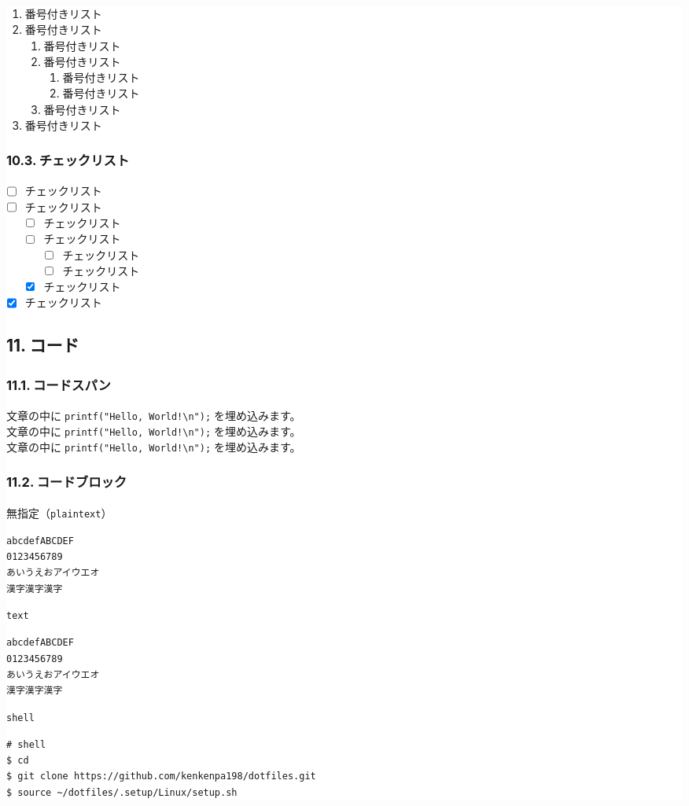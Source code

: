 1. 番号付きリスト
2. 番号付きリスト
    1. 番号付きリスト
    2. 番号付きリスト
        1. 番号付きリスト
        2. 番号付きリスト
    3. 番号付きリスト
3. 番号付きリスト

### 10.3. チェックリスト

- [ ] チェックリスト
- [ ] チェックリスト
    - [ ] チェックリスト
    - [ ] チェックリスト
        - [ ] チェックリスト
        - [ ] チェックリスト
    - [x] チェックリスト
- [x] チェックリスト

## 11. コード

### 11.1. コードスパン

文章の中に `printf("Hello, World!\n");` を埋め込みます。  
文章の中に `printf("Hello, World!\n");` を埋め込みます。  
文章の中に `printf("Hello, World!\n");` を埋め込みます。

### 11.2. コードブロック

無指定（`plaintext`）

```
abcdefABCDEF
0123456789
あいうえおアイウエオ
漢字漢字漢字
```

`text`

```text
abcdefABCDEF
0123456789
あいうえおアイウエオ
漢字漢字漢字
```

`shell`

```shell
# shell
$ cd
$ git clone https://github.com/kenkenpa198/dotfiles.git
$ source ~/dotfiles/.setup/Linux/setup.sh
```
